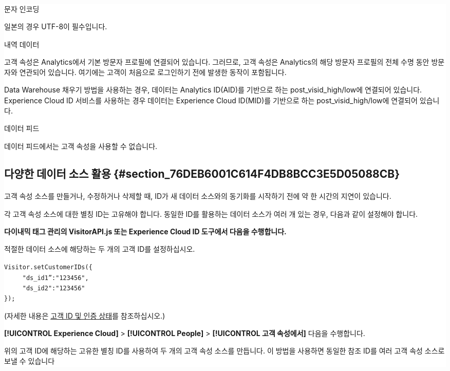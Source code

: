   </tr> 
  <tr> 
   <td colname="col1"> <p>문자 인코딩 </p> </td> 
   <td colname="col2"> <p>일본의 경우 UTF-8이 필수입니다. </p> </td> 
  </tr> 
   <tr> 
   <td colname="col1"> <p>내역 데이터 </p> </td> 
   <td colname="col2"> <p> 고객 속성은 Analytics에서 기본 방문자 프로필에 연결되어 있습니다. 그러므로, 고객 속성은 Analytics의 해당 방문자 프로필의 전체 수명 동안 방문자와 연관되어 있습니다. 여기에는 고객이 처음으로 로그인하기 전에 발생한 동작이 포함됩니다. </p> <p> Data Warehouse 채우기 방법을 사용하는 경우, 데이터는 Analytics ID(AID)를 기반으로 하는 post_visid_high/low에 연결되어 있습니다. Experience Cloud ID 서비스를 사용하는 경우 데이터는 Experience Cloud ID(MID)를 기반으로 하는 post_visid_high/low에 연결되어 있습니다. </p> </td> 
  </tr> 
  <tr> 
   <td colname="col1"> <p>데이터 피드 </p> </td> 
   <td colname="col2"> <p>데이터 피드에서는 고객 속성을 사용할 수 없습니다. </p> </td> 
  </tr> 
 </tbody> 
</table>


## 다양한 데이터 소스 활용 {#section_76DEB6001C614F4DB8BCC3E5D05088CB}

고객 속성 소스를 만들거나, 수정하거나 삭제할 때, ID가 새 데이터 소스와의 동기화를 시작하기 전에 약 한 시간의 지연이 있습니다.

각 고객 속성 소스에 대한 별칭 ID는 고유해야 합니다. 동일한 ID를 활용하는 데이터 소스가 여러 개 있는 경우, 다음과 같이 설정해야 합니다.

**다이내믹 태그 관리의 VisitorAPI.js 또는 Experience Cloud ID 도구에서 다음을 수행합니다.**

적절한 데이터 소스에 해당하는 두 개의 고객 ID를 설정하십시오.

```
Visitor.setCustomerIDs({ 
     "ds_id1”:"123456", 
     "ds_id2":"123456" 
});
```

(자세한 내용은 [고객 ID 및 인증 상태](https://marketing.adobe.com/resources/help/en_US/mcvid/?f=mcvid_customer_ids)를 참조하십시오.)

**[!UICONTROL Experience Cloud]** &gt; **[!UICONTROL People]** &gt; **[!UICONTROL 고객 속성에서]** 다음을 수행합니다.

위의 고객 ID에 해당하는 고유한 별칭 ID를 사용하여 두 개의 고객 속성 소스를 만듭니다. 이 방법을 사용하면 동일한 참조 ID를 여러 고객 속성 소스로 보낼 수 있습니다
